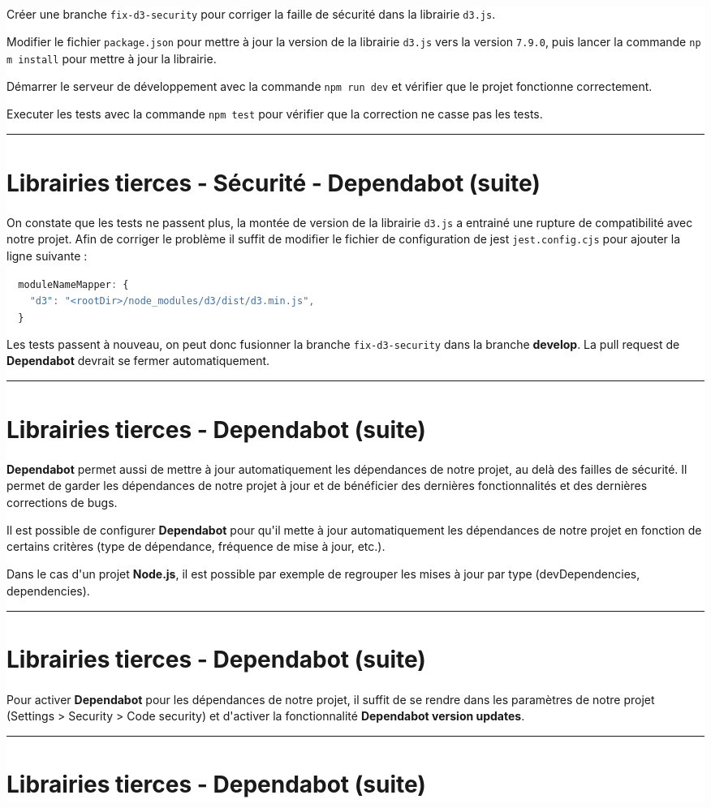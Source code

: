 Créer une branche `fix-d3-security` pour corriger la faille de sécurité dans la librairie `d3.js`.

Modifier le fichier `package.json` pour mettre à jour la version de la librairie `d3.js` vers la version `7.9.0`, puis lancer la commande `npm install` pour mettre à jour la librairie.

Démarrer le serveur de développement avec la commande `npm run dev` et vérifier que le projet fonctionne correctement.

Executer les tests avec la commande `npm test` pour vérifier que la correction ne casse pas les tests.

---

# Librairies tierces - Sécurité - Dependabot (suite)

On constate que les tests ne passent plus, la montée de version de la librairie `d3.js` a entrainé une rupture de compatibilité avec notre projet. Afin de corriger le problème il suffit de modifier le fichier de configuration de jest `jest.config.cjs` pour ajouter la ligne suivante :

```javascript
  moduleNameMapper: {
    "d3": "<rootDir>/node_modules/d3/dist/d3.min.js",
  }
```

Les tests passent à nouveau, on peut donc fusionner la branche `fix-d3-security` dans la branche **develop**. La pull request de **Dependabot** devrait se fermer automatiquement.

---

# Librairies tierces - Dependabot (suite)

**Dependabot** permet aussi de mettre à jour automatiquement les dépendances de notre projet, au delà des failles de sécurité. Il permet de garder les dépendances de notre projet à jour et de bénéficier des dernières fonctionnalités et des dernières corrections de bugs.

Il est possible de configurer **Dependabot** pour qu'il mette à jour automatiquement les dépendances de notre projet en fonction de certains critères (type de dépendance, fréquence de mise à jour, etc.).

Dans le cas d'un projet **Node.js**, il est possible par exemple de regrouper les mises à jour par type (devDependencies, dependencies).

---

# Librairies tierces - Dependabot (suite)

Pour activer **Dependabot** pour les dépendances de notre projet, il suffit de se rendre dans les paramètres de notre projet (Settings > Security > Code security) et d'activer la fonctionnalité **Dependabot version updates**.

---

# Librairies tierces - Dependabot (suite)
